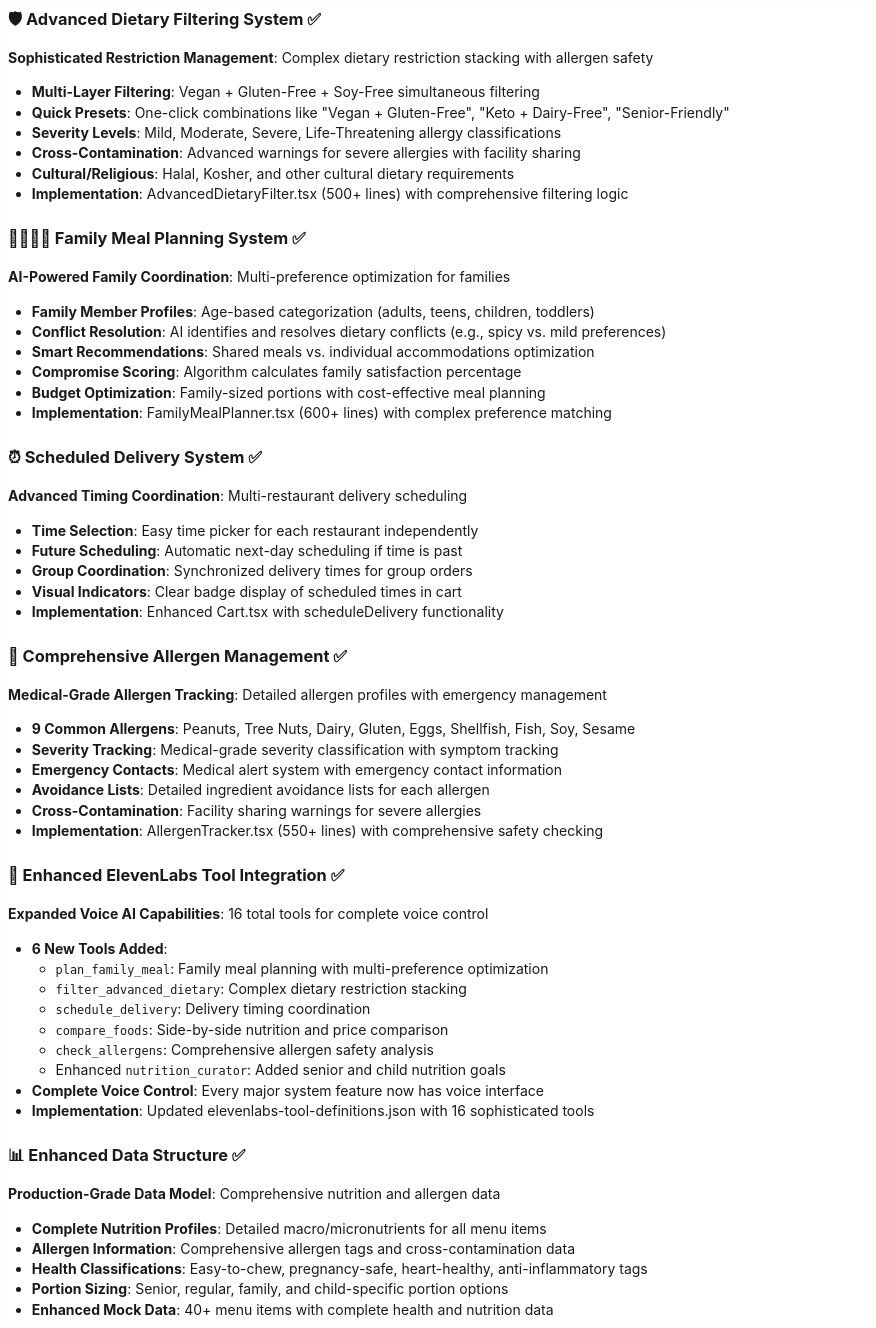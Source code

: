 ### 🛡️ Advanced Dietary Filtering System ✅
**Sophisticated Restriction Management**: Complex dietary restriction stacking with allergen safety
- **Multi-Layer Filtering**: Vegan + Gluten-Free + Soy-Free simultaneous filtering
- **Quick Presets**: One-click combinations like "Vegan + Gluten-Free", "Keto + Dairy-Free", "Senior-Friendly"
- **Severity Levels**: Mild, Moderate, Severe, Life-Threatening allergy classifications
- **Cross-Contamination**: Advanced warnings for severe allergies with facility sharing
- **Cultural/Religious**: Halal, Kosher, and other cultural dietary requirements
- **Implementation**: AdvancedDietaryFilter.tsx (500+ lines) with comprehensive filtering logic

### 👨‍👩‍👧‍👦 Family Meal Planning System ✅
**AI-Powered Family Coordination**: Multi-preference optimization for families
- **Family Member Profiles**: Age-based categorization (adults, teens, children, toddlers)
- **Conflict Resolution**: AI identifies and resolves dietary conflicts (e.g., spicy vs. mild preferences)
- **Smart Recommendations**: Shared meals vs. individual accommodations optimization
- **Compromise Scoring**: Algorithm calculates family satisfaction percentage
- **Budget Optimization**: Family-sized portions with cost-effective meal planning
- **Implementation**: FamilyMealPlanner.tsx (600+ lines) with complex preference matching

### ⏰ Scheduled Delivery System ✅
**Advanced Timing Coordination**: Multi-restaurant delivery scheduling
- **Time Selection**: Easy time picker for each restaurant independently
- **Future Scheduling**: Automatic next-day scheduling if time is past
- **Group Coordination**: Synchronized delivery times for group orders
- **Visual Indicators**: Clear badge display of scheduled times in cart
- **Implementation**: Enhanced Cart.tsx with scheduleDelivery functionality

### 🚨 Comprehensive Allergen Management ✅
**Medical-Grade Allergen Tracking**: Detailed allergen profiles with emergency management
- **9 Common Allergens**: Peanuts, Tree Nuts, Dairy, Gluten, Eggs, Shellfish, Fish, Soy, Sesame
- **Severity Tracking**: Medical-grade severity classification with symptom tracking
- **Emergency Contacts**: Medical alert system with emergency contact information
- **Avoidance Lists**: Detailed ingredient avoidance lists for each allergen
- **Cross-Contamination**: Facility sharing warnings for severe allergies
- **Implementation**: AllergenTracker.tsx (550+ lines) with comprehensive safety checking

### 🔧 Enhanced ElevenLabs Tool Integration ✅
**Expanded Voice AI Capabilities**: 16 total tools for complete voice control
- **6 New Tools Added**:
  - `plan_family_meal`: Family meal planning with multi-preference optimization
  - `filter_advanced_dietary`: Complex dietary restriction stacking
  - `schedule_delivery`: Delivery timing coordination
  - `compare_foods`: Side-by-side nutrition and price comparison
  - `check_allergens`: Comprehensive allergen safety analysis
  - Enhanced `nutrition_curator`: Added senior and child nutrition goals
- **Complete Voice Control**: Every major system feature now has voice interface
- **Implementation**: Updated elevenlabs-tool-definitions.json with 16 sophisticated tools

### 📊 Enhanced Data Structure ✅
**Production-Grade Data Model**: Comprehensive nutrition and allergen data
- **Complete Nutrition Profiles**: Detailed macro/micronutrients for all menu items
- **Allergen Information**: Comprehensive allergen tags and cross-contamination data
- **Health Classifications**: Easy-to-chew, pregnancy-safe, heart-healthy, anti-inflammatory tags
- **Portion Sizing**: Senior, regular, family, and child-specific portion options
- **Enhanced Mock Data**: 40+ menu items with complete health and nutrition data
